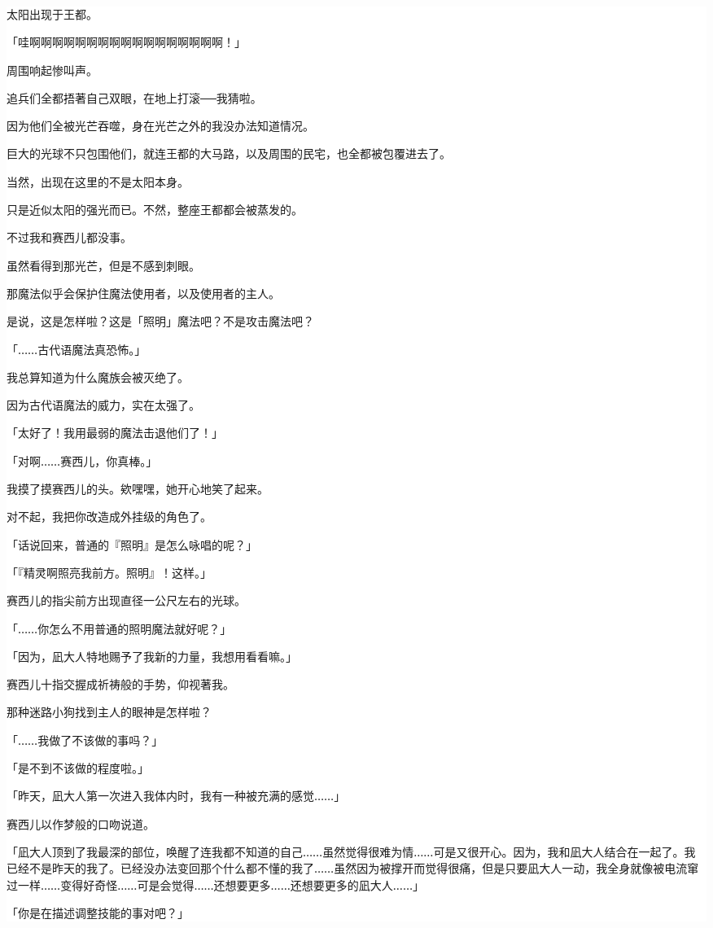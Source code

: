 太阳出现于王都。

「哇啊啊啊啊啊啊啊啊啊啊啊啊啊啊啊啊啊！」

周围响起惨叫声。

追兵们全都捂著自己双眼，在地上打滚──我猜啦。

因为他们全被光芒吞噬，身在光芒之外的我没办法知道情况。

巨大的光球不只包围他们，就连王都的大马路，以及周围的民宅，也全都被包覆进去了。

当然，出现在这里的不是太阳本身。

只是近似太阳的强光而已。不然，整座王都都会被蒸发的。

不过我和赛西儿都没事。

虽然看得到那光芒，但是不感到刺眼。

那魔法似乎会保护住魔法使用者，以及使用者的主人。

是说，这是怎样啦？这是「照明」魔法吧？不是攻击魔法吧？

「……古代语魔法真恐怖。」

我总算知道为什么魔族会被灭绝了。

因为古代语魔法的威力，实在太强了。

「太好了！我用最弱的魔法击退他们了！」

「对啊……赛西儿，你真棒。」

我摸了摸赛西儿的头。欸嘿嘿，她开心地笑了起来。

对不起，我把你改造成外挂级的角色了。

「话说回来，普通的『照明』是怎么咏唱的呢？」

「『精灵啊照亮我前方。照明』！这样。」

赛西儿的指尖前方出现直径一公尺左右的光球。

「……你怎么不用普通的照明魔法就好呢？」

「因为，凪大人特地赐予了我新的力量，我想用看看嘛。」

赛西儿十指交握成祈祷般的手势，仰视著我。

那种迷路小狗找到主人的眼神是怎样啦？

「……我做了不该做的事吗？」

「是不到不该做的程度啦。」

「昨天，凪大人第一次进入我体内时，我有一种被充满的感觉……」

赛西儿以作梦般的口吻说道。

「凪大人顶到了我最深的部位，唤醒了连我都不知道的自己……虽然觉得很难为情……可是又很开心。因为，我和凪大人结合在一起了。我已经不是昨天的我了。已经没办法变回那个什么都不懂的我了……虽然因为被撑开而觉得很痛，但是只要凪大人一动，我全身就像被电流窜过一样……变得好奇怪……可是会觉得……还想要更多……还想要更多的凪大人……」

「你是在描述调整技能的事对吧？」

